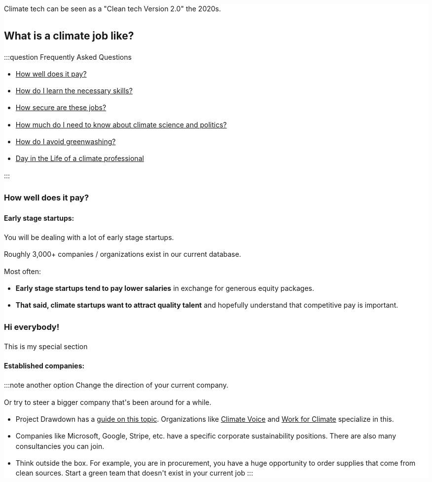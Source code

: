 Climate tech can be seen as a "Clean tech Version 2.0" the 2020s.

## What is a climate job like?

:::question Frequently Asked Questions
- [How well does it pay?](#how-well-does-it-pay)

- [How do I learn the necessary skills?](#how-do-i-learn-the-necessary-skills)

- [How secure are these jobs?](#how-secure-are-these-jobs)

- [How much do I need to know about climate science and politics?](#how-much-do-i-need-to-know-about-climate-science-and-politics)

- [How do I avoid greenwashing?](#how-do-i-avoid-greenwashing)

- [Day in the Life of a climate professional](https://www.opendoorclimate.com/day-in-the-life?offset=1677868884207&reversePaginate=true)



:::
### How well does it pay?

#### Early stage startups:

You will be dealing with a lot of early stage startups.

Roughly 3,000+ companies / organizations exist in our current database.

Most often:
- **Early stage startups tend to pay lower salaries** in exchange for generous equity packages.

- **That said, climate startups want to attract quality talent** and hopefully understand that competitive pay is important.

### Hi everybody!

This is my special section

#### Established companies:

:::note another option
Change the direction of your current company.

Or try to steer a bigger company that's been around for a while.

- Project Drawdown has a [guide on this topic](https://drawdown.org/sites/default/files/210920_Drawdown_AtWork_06.pdf). Organizations like [Climate Voice](https://climatevoice.org/) and [Work for Climate](http://workforclimate.org) specialize in this.

- Companies like Microsoft, Google, Stripe, etc. have a specific corporate 
sustainability positions. There are also many consultancies you can join.

- Think outside the box. For example, you are in procurement, you have a 
huge opportunity to order supplies that come from clean sources. Start a green team that doesn't exist in your current job
:::
